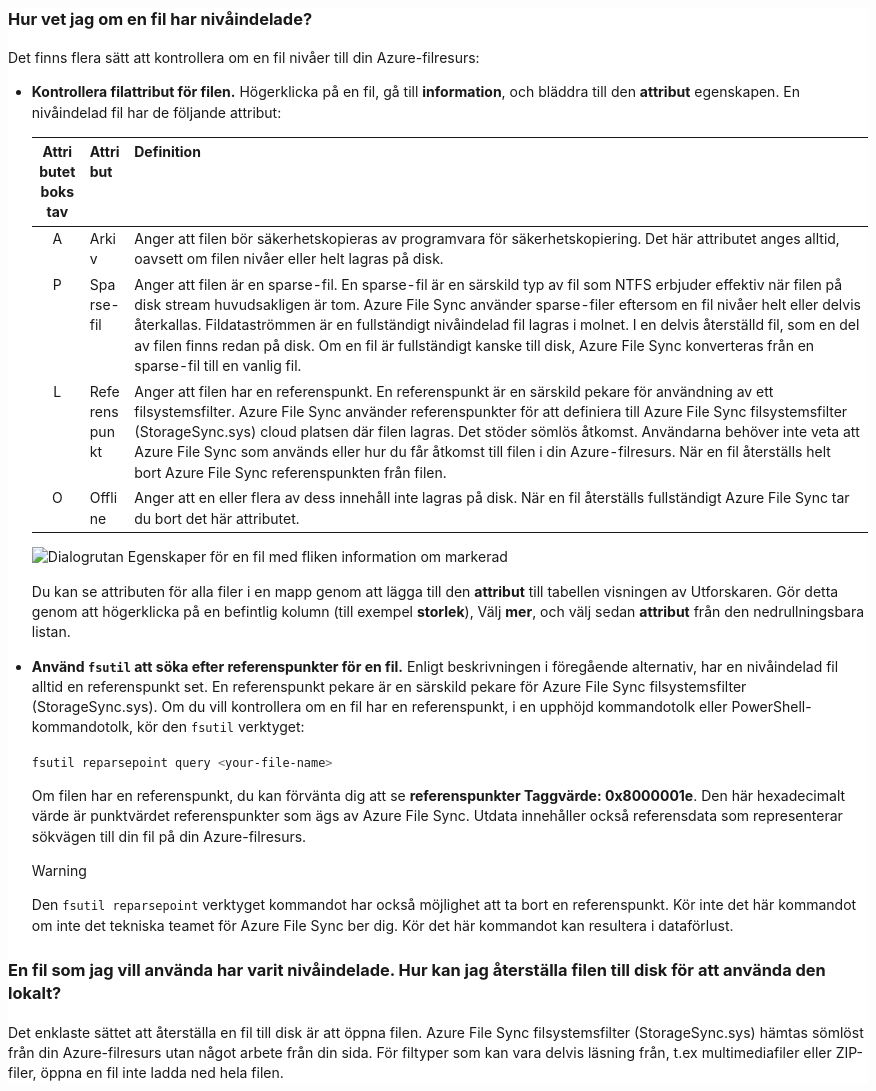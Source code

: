 <a id="is-my-file-tiered"></a>
### <a name="how-can-i-tell-whether-a-file-has-been-tiered"></a>Hur vet jag om en fil har nivåindelade?
Det finns flera sätt att kontrollera om en fil nivåer till din Azure-filresurs:
    
   *  **Kontrollera filattribut för filen.**
     Högerklicka på en fil, gå till **information**, och bläddra till den **attribut** egenskapen. En nivåindelad fil har de följande attribut:     
        
        | Attributet bokstav | Attribut | Definition |
        |:----------------:|-----------|------------|
        | A | Arkiv | Anger att filen bör säkerhetskopieras av programvara för säkerhetskopiering. Det här attributet anges alltid, oavsett om filen nivåer eller helt lagras på disk. |
        | P | Sparse-fil | Anger att filen är en sparse-fil. En sparse-fil är en särskild typ av fil som NTFS erbjuder effektiv när filen på disk stream huvudsakligen är tom. Azure File Sync använder sparse-filer eftersom en fil nivåer helt eller delvis återkallas. Fildataströmmen är en fullständigt nivåindelad fil lagras i molnet. I en delvis återställd fil, som en del av filen finns redan på disk. Om en fil är fullständigt kanske till disk, Azure File Sync konverteras från en sparse-fil till en vanlig fil. |
        | L | Referenspunkt | Anger att filen har en referenspunkt. En referenspunkt är en särskild pekare för användning av ett filsystemsfilter. Azure File Sync använder referenspunkter för att definiera till Azure File Sync filsystemsfilter (StorageSync.sys) cloud platsen där filen lagras. Det stöder sömlös åtkomst. Användarna behöver inte veta att Azure File Sync som används eller hur du får åtkomst till filen i din Azure-filresurs. När en fil återställs helt bort Azure File Sync referenspunkten från filen. |
        | O | Offline | Anger att en eller flera av dess innehåll inte lagras på disk. När en fil återställs fullständigt Azure File Sync tar du bort det här attributet. |

        ![Dialogrutan Egenskaper för en fil med fliken information om markerad](media/storage-files-faq/azure-file-sync-file-attributes.png)
        
        Du kan se attributen för alla filer i en mapp genom att lägga till den **attribut** till tabellen visningen av Utforskaren. Gör detta genom att högerklicka på en befintlig kolumn (till exempel **storlek**), Välj **mer**, och välj sedan **attribut** från den nedrullningsbara listan.
        
   * **Använd `fsutil` att söka efter referenspunkter för en fil.**
       Enligt beskrivningen i föregående alternativ, har en nivåindelad fil alltid en referenspunkt set. En referenspunkt pekare är en särskild pekare för Azure File Sync filsystemsfilter (StorageSync.sys). Om du vill kontrollera om en fil har en referenspunkt, i en upphöjd kommandotolk eller PowerShell-kommandotolk, kör den `fsutil` verktyget:
    
        ```PowerShell
        fsutil reparsepoint query <your-file-name>
        ```

        Om filen har en referenspunkt, du kan förvänta dig att se **referenspunkter Taggvärde: 0x8000001e**. Den här hexadecimalt värde är punktvärdet referenspunkter som ägs av Azure File Sync. Utdata innehåller också referensdata som representerar sökvägen till din fil på din Azure-filresurs.

        > [!WARNING]  
        > Den `fsutil reparsepoint` verktyget kommandot har också möjlighet att ta bort en referenspunkt. Kör inte det här kommandot om inte det tekniska teamet för Azure File Sync ber dig. Kör det här kommandot kan resultera i dataförlust. 

<a id="afs-recall-file"></a>

### <a name="a-file-i-want-to-use-has-been-tiered-how-can-i-recall-the-file-to-disk-to-use-it-locally"></a>En fil som jag vill använda har varit nivåindelade. Hur kan jag återställa filen till disk för att använda den lokalt?
Det enklaste sättet att återställa en fil till disk är att öppna filen. Azure File Sync filsystemsfilter (StorageSync.sys) hämtas sömlöst från din Azure-filresurs utan något arbete från din sida. För filtyper som kan vara delvis läsning från, t.ex multimediafiler eller ZIP-filer, öppna en fil inte ladda ned hela filen.
